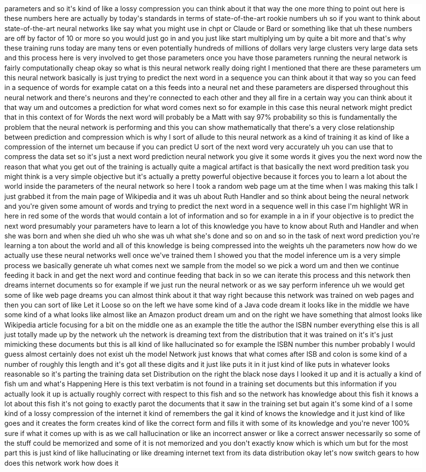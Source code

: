 parameters and so it's kind of like a lossy compression you can think about it that way the one more thing to point out here is these numbers here are actually by today's standards in terms of state-of-the-art rookie numbers uh so if you want to think about state-of-the-art neural networks like say what you might use in chpt or Claude or Bard or something like that uh these numbers are off by factor of 10 or more so you would just go in and you just like start multiplying um by quite a bit more and that's why these training runs today are many tens or even potentially hundreds of millions of dollars very large clusters very large data sets and this process here is very involved to get those parameters once you have those parameters running the neural network is fairly computationally cheap okay so what is this neural network really doing right I mentioned that there are these parameters um this neural network basically is just trying to predict the next word in a sequence you can think about it that way so you can feed in a sequence of words for example catat on a this feeds into a neural net and these parameters are dispersed throughout this neural network and there's neurons and they're connected to each other and they all fire in a certain way you can think about it that way um and outcomes a prediction for what word comes next so for example in this case this neural network might predict that in this context of for Words the next word will probably be a Matt with say 97% probability so this is fundamentally the problem that the neural network is performing and this you can show mathematically that there's a very close relationship between prediction and compression which is why I sort of allude to this neural network as a kind of training it as kind of like a compression of the internet um because if you can predict U sort of the next word very accurately uh you can use that to compress the data set so it's just a next word prediction neural network you give it some words it gives you the next word now the reason that what you get out of the training is actually quite a magical artifact is that basically the next word predition task you might think is a very simple objective but it's actually a pretty powerful objective because it forces you to learn a lot about the world inside the parameters of the neural network so here I took a random web page um at the time when I was making this talk I just grabbed it from the main page of Wikipedia and it was uh about Ruth Handler and so think about being the neural network and you're given some amount of words and trying to predict the next word in a sequence well in this case I'm highlight WR in here in red some of the words that would contain a lot of information and so for example in a in if your objective is to predict the next word presumably your parameters have to learn a lot of this knowledge you have to know about Ruth and Handler and when she was born and when she died uh who she was uh what she's done and so on and so in the task of next word prediction you're learning a ton about the world and all of this knowledge is being compressed into the weights uh the parameters now how do we actually use these neural networks well once we've trained them I showed you that the model inference um is a very simple process we basically generate uh what comes next we sample from the model so we pick a word um and then we continue feeding it back in and get the next word and continue feeding that back in so we can iterate this process and this network then dreams internet documents so for example if we just run the neural network or as we say perform inference uh we would get some of like web page dreams you can almost think about it that way right because this network was trained on web pages and then you can sort of like Let it Loose so on the left we have some kind of a Java code dream it looks like in the middle we have some kind of a what looks like almost like an Amazon product dream um and on the right we have something that almost looks like Wikipedia article focusing for a bit on the middle one as an example the title the author the ISBN number everything else this is all just totally made up by the network uh the network is dreaming text from the distribution that it was trained on it's it's just mimicking these documents but this is all kind of like hallucinated so for example the ISBN number this number probably I would guess almost certainly does not exist uh the model Network just knows that what comes after ISB and colon is some kind of a number of roughly this length and it's got all these digits and it just like puts it in it just kind of like puts in whatever looks reasonable so it's parting the training data set Distribution on the right the black nose days I looked it up and it is actually a kind of fish um and what's Happening Here is this text verbatim is not found in a training set documents but this information if you actually look it up is actually roughly correct with respect to this fish and so the network has knowledge about this fish it knows a lot about this fish it's not going to exactly parot the documents that it saw in the training set but again it's some kind of a l some kind of a lossy compression of the internet it kind of remembers the gal it kind of knows the knowledge and it just kind of like goes and it creates the form creates kind of like the correct form and fills it with some of its knowledge and you're never 100% sure if what it comes up with is as we call hallucination or like an incorrect answer or like a correct answer necessarily so some of the stuff could be memorized and some of it is not memorized and you don't exactly know which is which um but for the most part this is just kind of like hallucinating or like dreaming internet text from its data distribution okay let's now switch gears to how does this network work how does it